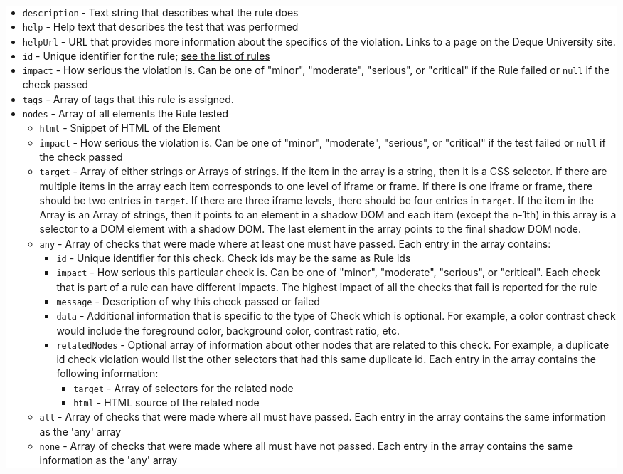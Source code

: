 - `description` - Text string that describes what the rule does
- `help` - Help text that describes the test that was performed
- `helpUrl` - URL that provides more information about the specifics of the violation. Links to a page on the Deque
  University site.
- `id` - Unique identifier for the
  rule; [see the list of rules](https://github.com/dequelabs/axe-core/blob/master/doc/rule-descriptions.md)
- `impact` - How serious the violation is. Can be one of "minor", "moderate", "serious", or "critical" if the Rule
  failed or `null` if the check passed
- `tags` - Array of tags that this rule is assigned.
- `nodes` - Array of all elements the Rule tested
  - `html` - Snippet of HTML of the Element
  - `impact` - How serious the violation is. Can be one of "minor", "moderate", "serious", or "critical" if the test
    failed or `null` if the check passed
  - `target` - Array of either strings or Arrays of strings. If the item in the array is a string, then it is a CSS
    selector. If there are multiple items in the array each item corresponds to one level of iframe or frame. If there
    is one iframe or frame, there should be two entries in `target`. If there are three iframe levels, there should be
    four entries in `target`. If the item in the Array is an Array of strings, then it points to an element in a
    shadow DOM and each item (except the n-1th) in this array is a selector to a DOM element with a shadow DOM. The
    last element in the array points to the final shadow DOM node.
  - `any` - Array of checks that were made where at least one must have passed. Each entry in the array contains:
    - `id` - Unique identifier for this check. Check ids may be the same as Rule ids
    - `impact` - How serious this particular check is. Can be one of "minor", "moderate", "serious", or "critical".
      Each check that is part of a rule can have different impacts. The highest impact of all the checks that fail
      is reported for the rule
    - `message` - Description of why this check passed or failed
    - `data` - Additional information that is specific to the type of Check which is optional. For example, a color
      contrast check would include the foreground color, background color, contrast ratio, etc.
    - `relatedNodes` - Optional array of information about other nodes that are related to this check. For example,
      a duplicate id check violation would list the other selectors that had this same duplicate id. Each entry in
      the array contains the following information:
      - `target` - Array of selectors for the related node
      - `html` - HTML source of the related node
  - `all` - Array of checks that were made where all must have passed. Each entry in the array contains the same
    information as the 'any' array
  - `none` - Array of checks that were made where all must have not passed. Each entry in the array contains the same
    information as the 'any' array
